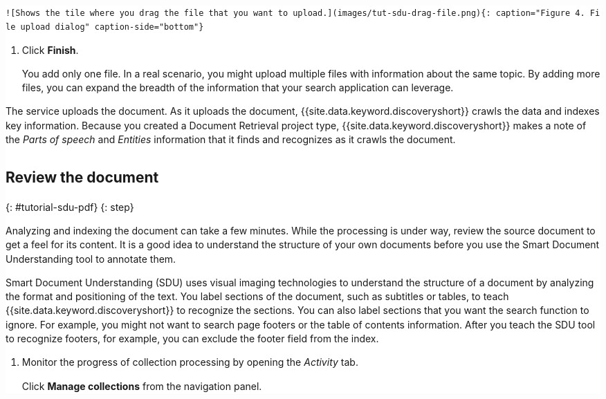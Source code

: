     ![Shows the tile where you drag the file that you want to upload.](images/tut-sdu-drag-file.png){: caption="Figure 4. File upload dialog" caption-side="bottom"}
1.  Click **Finish**.

    You add only one file. In a real scenario, you might upload multiple files with information about the same topic. By adding more files, you can expand the breadth of the information that your search application can leverage.

The service uploads the document. As it uploads the document, {{site.data.keyword.discoveryshort}} crawls the data and indexes key information. Because you created a Document Retrieval project type, {{site.data.keyword.discoveryshort}} makes a note of the *Parts of speech* and *Entities* information that it finds and recognizes as it crawls the document.

## Review the document
{: #tutorial-sdu-pdf}
{: step}

Analyzing and indexing the document can take a few minutes. While the processing is under way, review the source document to get a feel for its content. It is a good idea to understand the structure of your own documents before you use the Smart Document Understanding tool to annotate them. 

Smart Document Understanding (SDU) uses visual imaging technologies to understand the structure of a document by analyzing the format and positioning of the text. You label sections of the document, such as subtitles or tables, to teach {{site.data.keyword.discoveryshort}} to recognize the sections. You can also label sections that you want the search function to ignore. For example, you might not want to search page footers or the table of contents information. After you teach the SDU tool to recognize footers, for example, you can exclude the footer field from the index.

1.  Monitor the progress of collection processing by opening the *Activity* tab.

    Click **Manage collections** from the navigation panel.
